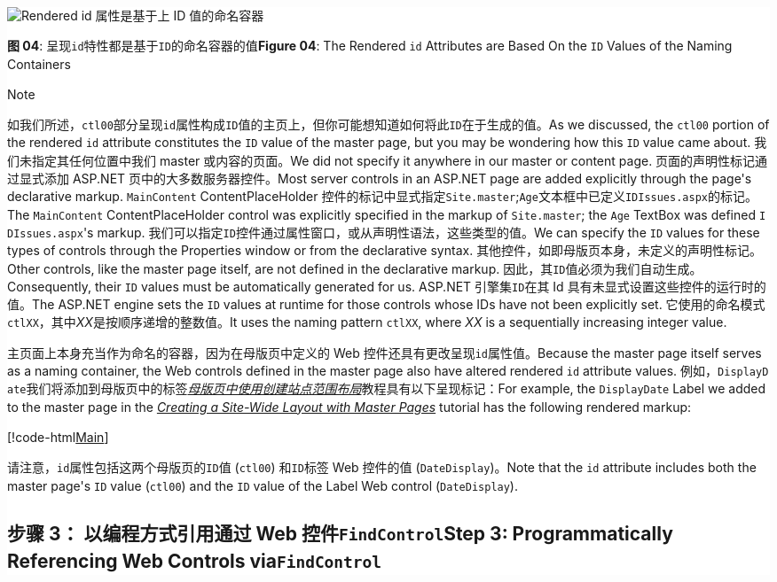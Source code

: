 
![Rendered id 属性是基于上 ID 值的命名容器](control-id-naming-in-content-pages-vb/_static/image6.png)

<span data-ttu-id="b1f05-176">**图 04**: 呈现`id`特性都是基于`ID`的命名容器的值</span><span class="sxs-lookup"><span data-stu-id="b1f05-176">**Figure 04**: The Rendered `id` Attributes are Based On the `ID` Values of the Naming Containers</span></span>


> [!NOTE]
> <span data-ttu-id="b1f05-177">如我们所述，`ctl00`部分呈现`id`属性构成`ID`值的主页上，但你可能想知道如何将此`ID`在于生成的值。</span><span class="sxs-lookup"><span data-stu-id="b1f05-177">As we discussed, the `ctl00` portion of the rendered `id` attribute constitutes the `ID` value of the master page, but you may be wondering how this `ID` value came about.</span></span> <span data-ttu-id="b1f05-178">我们未指定其任何位置中我们 master 或内容的页面。</span><span class="sxs-lookup"><span data-stu-id="b1f05-178">We did not specify it anywhere in our master or content page.</span></span> <span data-ttu-id="b1f05-179">页面的声明性标记通过显式添加 ASP.NET 页中的大多数服务器控件。</span><span class="sxs-lookup"><span data-stu-id="b1f05-179">Most server controls in an ASP.NET page are added explicitly through the page's declarative markup.</span></span> <span data-ttu-id="b1f05-180">`MainContent` ContentPlaceHolder 控件的标记中显式指定`Site.master`;`Age`文本框中已定义`IDIssues.aspx`的标记。</span><span class="sxs-lookup"><span data-stu-id="b1f05-180">The `MainContent` ContentPlaceHolder control was explicitly specified in the markup of `Site.master`; the `Age` TextBox was defined `IDIssues.aspx`'s markup.</span></span> <span data-ttu-id="b1f05-181">我们可以指定`ID`控件通过属性窗口，或从声明性语法，这些类型的值。</span><span class="sxs-lookup"><span data-stu-id="b1f05-181">We can specify the `ID` values for these types of controls through the Properties window or from the declarative syntax.</span></span> <span data-ttu-id="b1f05-182">其他控件，如即母版页本身，未定义的声明性标记。</span><span class="sxs-lookup"><span data-stu-id="b1f05-182">Other controls, like the master page itself, are not defined in the declarative markup.</span></span> <span data-ttu-id="b1f05-183">因此，其`ID`值必须为我们自动生成。</span><span class="sxs-lookup"><span data-stu-id="b1f05-183">Consequently, their `ID` values must be automatically generated for us.</span></span> <span data-ttu-id="b1f05-184">ASP.NET 引擎集`ID`在其 Id 具有未显式设置这些控件的运行时的值。</span><span class="sxs-lookup"><span data-stu-id="b1f05-184">The ASP.NET engine sets the `ID` values at runtime for those controls whose IDs have not been explicitly set.</span></span> <span data-ttu-id="b1f05-185">它使用的命名模式`ctlXX`，其中*XX*是按顺序递增的整数值。</span><span class="sxs-lookup"><span data-stu-id="b1f05-185">It uses the naming pattern `ctlXX`, where *XX* is a sequentially increasing integer value.</span></span>


<span data-ttu-id="b1f05-186">主页面上本身充当作为命名的容器，因为在母版页中定义的 Web 控件还具有更改呈现`id`属性值。</span><span class="sxs-lookup"><span data-stu-id="b1f05-186">Because the master page itself serves as a naming container, the Web controls defined in the master page also have altered rendered `id` attribute values.</span></span> <span data-ttu-id="b1f05-187">例如，`DisplayDate`我们将添加到母版页中的标签[*母版页中使用创建站点范围布局*](creating-a-site-wide-layout-using-master-pages-vb.md)教程具有以下呈现标记：</span><span class="sxs-lookup"><span data-stu-id="b1f05-187">For example, the `DisplayDate` Label we added to the master page in the [*Creating a Site-Wide Layout with Master Pages*](creating-a-site-wide-layout-using-master-pages-vb.md) tutorial has the following rendered markup:</span></span>


[!code-html[Main](control-id-naming-in-content-pages-vb/samples/sample6.html)]

<span data-ttu-id="b1f05-188">请注意，`id`属性包括这两个母版页的`ID`值 (`ctl00`) 和`ID`标签 Web 控件的值 (`DateDisplay`)。</span><span class="sxs-lookup"><span data-stu-id="b1f05-188">Note that the `id` attribute includes both the master page's `ID` value (`ctl00`) and the `ID` value of the Label Web control (`DateDisplay`).</span></span>

## <a name="step-3-programmatically-referencing-web-controls-viafindcontrol"></a><span data-ttu-id="b1f05-189">步骤 3： 以编程方式引用通过 Web 控件`FindControl`</span><span class="sxs-lookup"><span data-stu-id="b1f05-189">Step 3: Programmatically Referencing Web Controls via`FindControl`</span></span>
